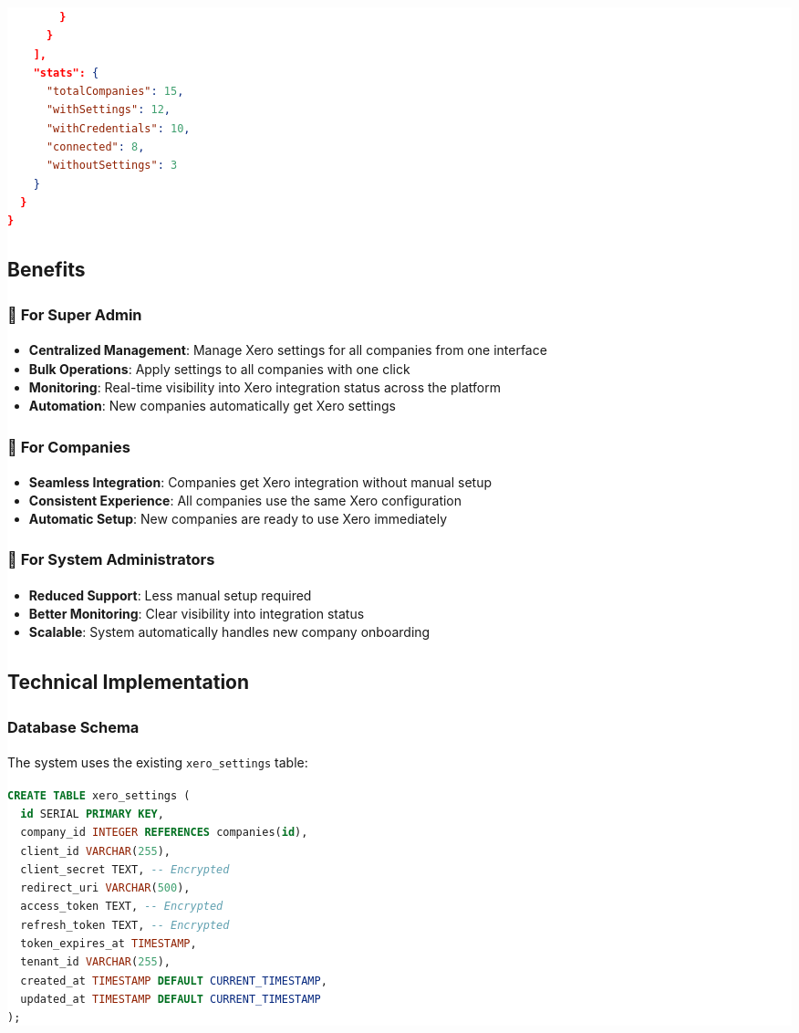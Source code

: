 ```json
        }
      }
    ],
    "stats": {
      "totalCompanies": 15,
      "withSettings": 12,
      "withCredentials": 10,
      "connected": 8,
      "withoutSettings": 3
    }
  }
}
```

## Benefits

### 🚀 **For Super Admin**
- **Centralized Management**: Manage Xero settings for all companies from one interface
- **Bulk Operations**: Apply settings to all companies with one click
- **Monitoring**: Real-time visibility into Xero integration status across the platform
- **Automation**: New companies automatically get Xero settings

### 🏢 **For Companies**
- **Seamless Integration**: Companies get Xero integration without manual setup
- **Consistent Experience**: All companies use the same Xero configuration
- **Automatic Setup**: New companies are ready to use Xero immediately

### 🔧 **For System Administrators**
- **Reduced Support**: Less manual setup required
- **Better Monitoring**: Clear visibility into integration status
- **Scalable**: System automatically handles new company onboarding

## Technical Implementation

### Database Schema
The system uses the existing `xero_settings` table:
```sql
CREATE TABLE xero_settings (
  id SERIAL PRIMARY KEY,
  company_id INTEGER REFERENCES companies(id),
  client_id VARCHAR(255),
  client_secret TEXT, -- Encrypted
  redirect_uri VARCHAR(500),
  access_token TEXT, -- Encrypted
  refresh_token TEXT, -- Encrypted
  token_expires_at TIMESTAMP,
  tenant_id VARCHAR(255),
  created_at TIMESTAMP DEFAULT CURRENT_TIMESTAMP,
  updated_at TIMESTAMP DEFAULT CURRENT_TIMESTAMP
);
```
